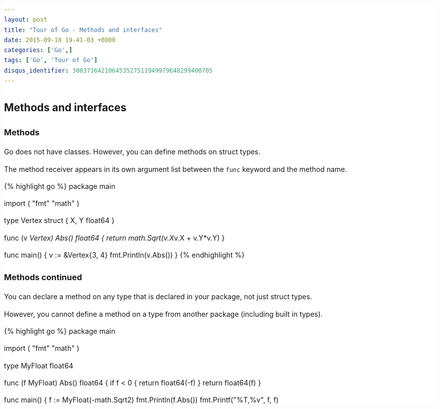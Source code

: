 ```yaml
---
layout: post
title: "Tour of Go - Methods and interfaces"
date: 2015-09-18 19-41-03 +0800
categories: ['Go',]
tags: ['Go', 'Tour of Go']
disqus_identifier: 308371642106453527511949979648299400705
---
```

## Methods and interfaces

### Methods

Go does not have classes. However, you can define methods on struct types.

The method receiver appears in its own argument list between the `func` keyword and the method name.

{% highlight go %}
package main

import (
	"fmt"
	"math"
)

type Vertex struct {
	X, Y float64
}

func (v *Vertex) Abs() float64 {
	return math.Sqrt(v.X*v.X + v.Y*v.Y)
}

func main() {
	v := &Vertex{3, 4}
	fmt.Println(v.Abs())
}
{% endhighlight %}

### Methods continued

You can declare a method on any type that is declared in your package, not just struct types.

However, you cannot define a method on a type from another package (including built in types).

{% highlight go %}
package main

import (
	"fmt"
	"math"
)

type MyFloat float64

func (f MyFloat) Abs() float64 {
	if f < 0 {
		return float64(-f)
	}
	return float64(f)
}

func main() {
	f := MyFloat(-math.Sqrt2)
	fmt.Println(f.Abs())
	fmt.Printf("%T,%v", f, f)